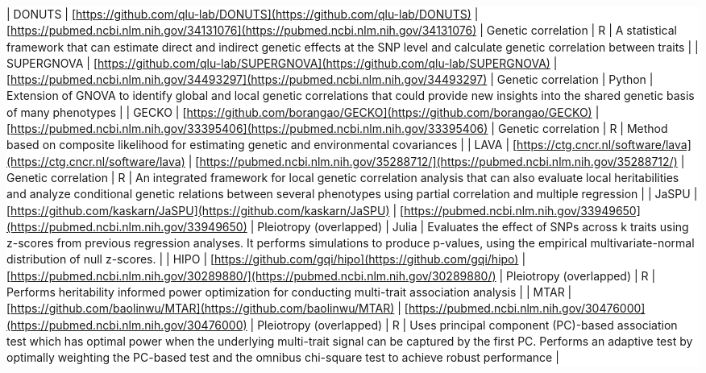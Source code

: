 | DONUTS                    | [https://github.com/qlu-lab/DONUTS](https://github.com/qlu-lab/DONUTS)                                                                                                                                                                             | [https://pubmed.ncbi.nlm.nih.gov/34131076](https://pubmed.ncbi.nlm.nih.gov/34131076)                                                 | Genetic correlation      | R          | A statistical framework that can estimate direct and indirect genetic effects at the SNP level and calculate genetic correlation between traits                                                                                                                                                                                                                          |
| SUPERGNOVA                | [https://github.com/qlu-lab/SUPERGNOVA](https://github.com/qlu-lab/SUPERGNOVA)                                                                                                                                                                     | [https://pubmed.ncbi.nlm.nih.gov/34493297](https://pubmed.ncbi.nlm.nih.gov/34493297)                                                 | Genetic correlation      | Python     | Extension of GNOVA to identify global and local genetic correlations that could provide new insights into the shared genetic basis of many phenotypes                                                                                                                                                                                                                    |
| GECKO                     | [https://github.com/borangao/GECKO](https://github.com/borangao/GECKO)                                                                                                                                                                             | [https://pubmed.ncbi.nlm.nih.gov/33395406](https://pubmed.ncbi.nlm.nih.gov/33395406)                                                 | Genetic correlation      | R          | Method  based on composite likelihood for estimating genetic and environmental covariances                                                                                                                                                                                                                                                                               |
| LAVA                      | [https://ctg.cncr.nl/software/lava](https://ctg.cncr.nl/software/lava)                                                                                                                                                                             | [https://pubmed.ncbi.nlm.nih.gov/35288712/](https://pubmed.ncbi.nlm.nih.gov/35288712/)                                               | Genetic correlation      | R          | An integrated framework for local genetic correlation analysis that can also evaluate local heritabilities and analyze conditional genetic relations between several phenotypes using partial correlation and multiple regression                                                                                                                                        |
| JaSPU                     | [https://github.com/kaskarn/JaSPU](https://github.com/kaskarn/JaSPU)                                                                                                                                                                               | [https://pubmed.ncbi.nlm.nih.gov/33949650](https://pubmed.ncbi.nlm.nih.gov/33949650)                                                 | Pleiotropy (overlapped)  | Julia      | Evaluates the effect of SNPs across k traits using z-scores from previous regression analyses. It performs simulations to produce p-values, using the empirical multivariate-normal distribution of null z-scores.                                                                                                                                                       |
| HIPO                      | [https://github.com/gqi/hipo](https://github.com/gqi/hipo)                                                                                                                                                                                         | [https://pubmed.ncbi.nlm.nih.gov/30289880/](https://pubmed.ncbi.nlm.nih.gov/30289880/)                                               | Pleiotropy (overlapped)  | R          | Performs heritability informed power optimization for conducting multi-trait association analysis                                                                                                                                                                                                                                                                        |
| MTAR                      | [https://github.com/baolinwu/MTAR](https://github.com/baolinwu/MTAR)                                                                                                                                                                               | [https://pubmed.ncbi.nlm.nih.gov/30476000](https://pubmed.ncbi.nlm.nih.gov/30476000)                                                 | Pleiotropy (overlapped)  | R          | Uses principal component (PC)-based association test which has optimal power when the underlying multi-trait signal can be captured by the first PC. Performs an adaptive test by optimally weighting the PC-based test and the omnibus chi-square test to achieve robust performance                                                                                    |